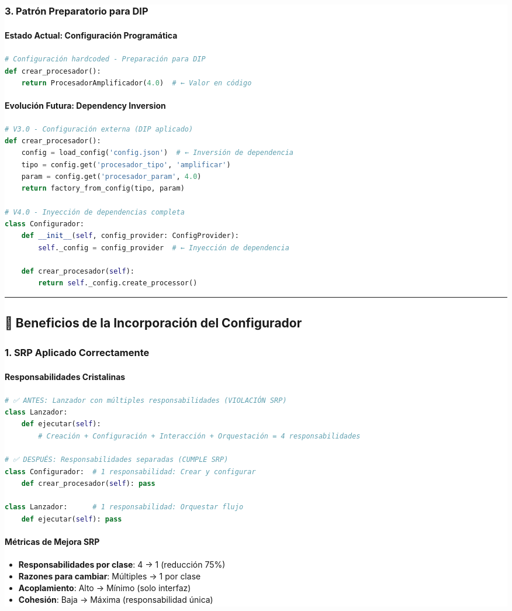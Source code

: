### 3. Patrón Preparatorio para DIP

#### **Estado Actual: Configuración Programática**
```python
# Configuración hardcoded - Preparación para DIP
def crear_procesador():
    return ProcesadorAmplificador(4.0)  # ← Valor en código
```

#### **Evolución Futura: Dependency Inversion**
```python
# V3.0 - Configuración externa (DIP aplicado)
def crear_procesador():
    config = load_config('config.json')  # ← Inversión de dependencia
    tipo = config.get('procesador_tipo', 'amplificar')
    param = config.get('procesador_param', 4.0)
    return factory_from_config(tipo, param)

# V4.0 - Inyección de dependencias completa
class Configurador:
    def __init__(self, config_provider: ConfigProvider):
        self._config = config_provider  # ← Inyección de dependencia

    def crear_procesador(self):
        return self._config.create_processor()
```

---

## 🚀 Beneficios de la Incorporación del Configurador

### 1. SRP Aplicado Correctamente

#### **Responsabilidades Cristalinas**
```python
# ✅ ANTES: Lanzador con múltiples responsabilidades (VIOLACIÓN SRP)
class Lanzador:
    def ejecutar(self):
        # Creación + Configuración + Interacción + Orquestación = 4 responsabilidades

# ✅ DESPUÉS: Responsabilidades separadas (CUMPLE SRP)
class Configurador:  # 1 responsabilidad: Crear y configurar
    def crear_procesador(self): pass

class Lanzador:      # 1 responsabilidad: Orquestar flujo
    def ejecutar(self): pass
```

#### **Métricas de Mejora SRP**
- **Responsabilidades por clase**: 4 → 1 (reducción 75%)
- **Razones para cambiar**: Múltiples → 1 por clase
- **Acoplamiento**: Alto → Mínimo (solo interfaz)
- **Cohesión**: Baja → Máxima (responsabilidad única)
